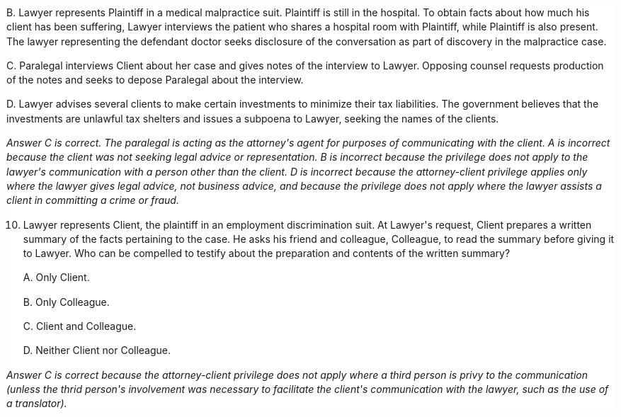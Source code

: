    B. Lawyer represents Plaintiff in a medical malpractice suit. Plaintiff is still in the hospital. To obtain facts about how much his client has been suffering, Lawyer interviews the patient who shares a hospital room with Plaintiff, while Plaintiff is also present. The lawyer representing the defendant doctor seeks disclosure of the conversation as part of discovery in the malpractice case. 
   
   C. Paralegal interviews Client about her case and gives notes of the interview to Lawyer. Opposing counsel requests production of the notes and seeks to depose Paralegal about the interview. 
   
   D. Lawyer advises several clients to make certain investments to minimize their tax liabilities. The government believes that the investments are unlawful tax shelters and issues a subpoena to Lawyer, seeking the names of the clients. 

_Answer C is correct. The paralegal is acting as the attorney's agent for purposes of communicating with the client. A is incorrect because the client was not seeking legal advice or representation. B is incorrect because the privilege does not apply to the lawyer's communication with a person other than the client. D is incorrect because the attorney-client privilege applies only where the lawyer gives legal advice, not business advice, and because the privilege does not apply where the lawyer assists a client in committing a crime or fraud._ 

10. Lawyer represents Client, the plaintiff in an employment discrimination suit. At Lawyer's request, Client prepares a written summary of the facts pertaining to the case. He asks his friend and colleague, Colleague, to read the summary before giving it to Lawyer. Who can be compelled to testify about the preparation and contents of the written summary? 

    A. Only Client. 
   
    B. Only Colleague. 
   
    C. Client and Colleague.
   
    D. Neither Client nor Colleague. 

_Answer C is correct because the attorney-client privilege does not apply where a third person is privy to the communication (unless the thrid person's involvement was necessary to facilitate the client's communication with the lawyer, such as the use of a translator)._ 